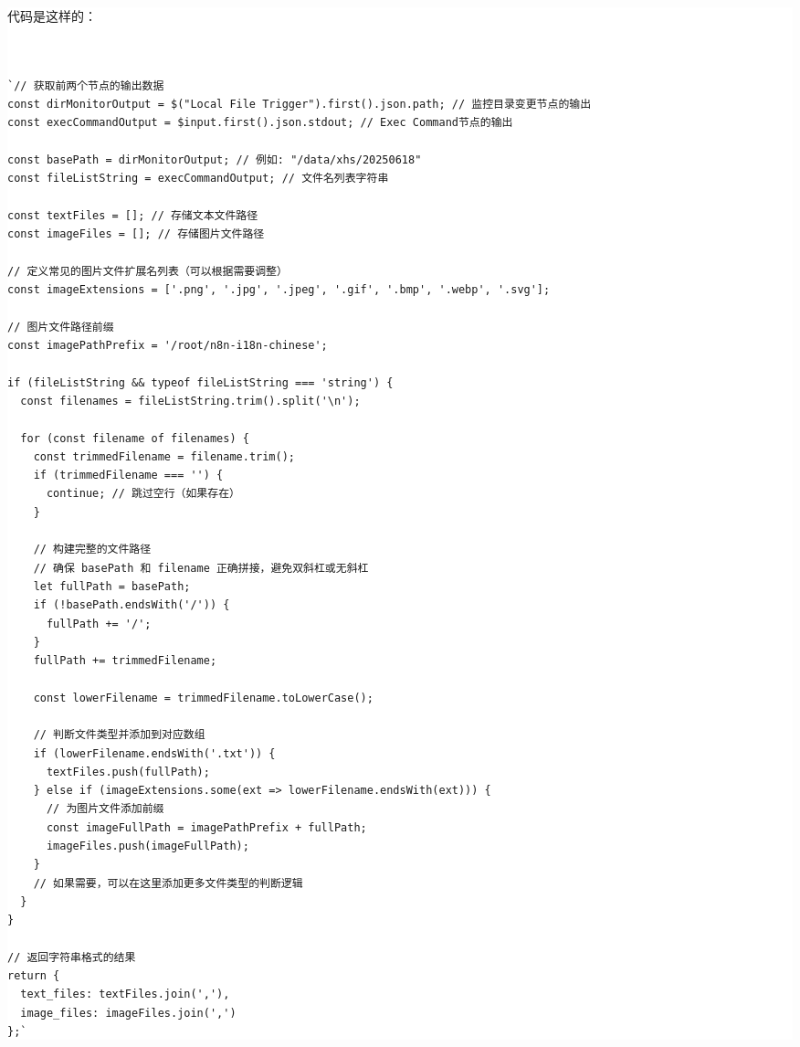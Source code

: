 代码是这样的：

```


`// 获取前两个节点的输出数据
const dirMonitorOutput = $("Local File Trigger").first().json.path; // 监控目录变更节点的输出
const execCommandOutput = $input.first().json.stdout; // Exec Command节点的输出

const basePath = dirMonitorOutput; // 例如: "/data/xhs/20250618"
const fileListString = execCommandOutput; // 文件名列表字符串

const textFiles = []; // 存储文本文件路径
const imageFiles = []; // 存储图片文件路径

// 定义常见的图片文件扩展名列表（可以根据需要调整）
const imageExtensions = ['.png', '.jpg', '.jpeg', '.gif', '.bmp', '.webp', '.svg'];

// 图片文件路径前缀
const imagePathPrefix = '/root/n8n-i18n-chinese';

if (fileListString && typeof fileListString === 'string') {
  const filenames = fileListString.trim().split('\n');

  for (const filename of filenames) {
    const trimmedFilename = filename.trim();
    if (trimmedFilename === '') {
      continue; // 跳过空行（如果存在）
    }

    // 构建完整的文件路径
    // 确保 basePath 和 filename 正确拼接，避免双斜杠或无斜杠
    let fullPath = basePath;
    if (!basePath.endsWith('/')) {
      fullPath += '/';
    }
    fullPath += trimmedFilename;

    const lowerFilename = trimmedFilename.toLowerCase();

    // 判断文件类型并添加到对应数组
    if (lowerFilename.endsWith('.txt')) {
      textFiles.push(fullPath);
    } else if (imageExtensions.some(ext => lowerFilename.endsWith(ext))) {
      // 为图片文件添加前缀
      const imageFullPath = imagePathPrefix + fullPath;
      imageFiles.push(imageFullPath);
    }
    // 如果需要，可以在这里添加更多文件类型的判断逻辑
  }
}

// 返回字符串格式的结果
return {
  text_files: textFiles.join(','),
  image_files: imageFiles.join(',')
};` 
```
